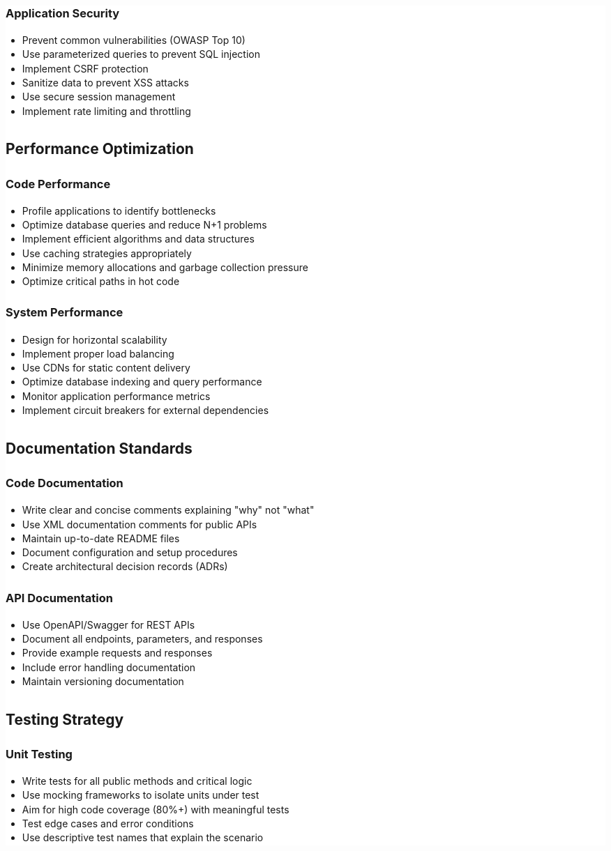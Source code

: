 ### Application Security
- Prevent common vulnerabilities (OWASP Top 10)
- Use parameterized queries to prevent SQL injection
- Implement CSRF protection
- Sanitize data to prevent XSS attacks
- Use secure session management
- Implement rate limiting and throttling

## Performance Optimization

### Code Performance
- Profile applications to identify bottlenecks
- Optimize database queries and reduce N+1 problems
- Implement efficient algorithms and data structures
- Use caching strategies appropriately
- Minimize memory allocations and garbage collection pressure
- Optimize critical paths in hot code

### System Performance
- Design for horizontal scalability
- Implement proper load balancing
- Use CDNs for static content delivery
- Optimize database indexing and query performance
- Monitor application performance metrics
- Implement circuit breakers for external dependencies

## Documentation Standards

### Code Documentation
- Write clear and concise comments explaining "why" not "what"
- Use XML documentation comments for public APIs
- Maintain up-to-date README files
- Document configuration and setup procedures
- Create architectural decision records (ADRs)

### API Documentation
- Use OpenAPI/Swagger for REST APIs
- Document all endpoints, parameters, and responses
- Provide example requests and responses
- Include error handling documentation
- Maintain versioning documentation

## Testing Strategy

### Unit Testing
- Write tests for all public methods and critical logic
- Use mocking frameworks to isolate units under test
- Aim for high code coverage (80%+) with meaningful tests
- Test edge cases and error conditions
- Use descriptive test names that explain the scenario
